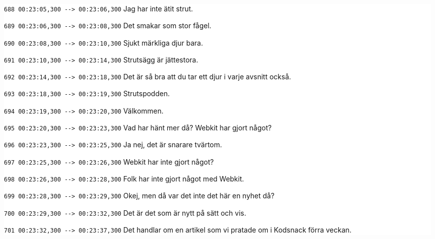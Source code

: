 

`688 00:23:05,300 --> 00:23:06,300`
Jag har inte ätit strut.



`689 00:23:06,300 --> 00:23:08,300`
Det smakar som stor fågel.



`690 00:23:08,300 --> 00:23:10,300`
Sjukt märkliga djur bara.



`691 00:23:10,300 --> 00:23:14,300`
Strutsägg är jättestora.



`692 00:23:14,300 --> 00:23:18,300`
Det är så bra att du tar ett djur i varje avsnitt också.



`693 00:23:18,300 --> 00:23:19,300`
Strutspodden.



`694 00:23:19,300 --> 00:23:20,300`
Välkommen.



`695 00:23:20,300 --> 00:23:23,300`
Vad har hänt mer då? Webkit har gjort något?



`696 00:23:23,300 --> 00:23:25,300`
Ja nej, det är snarare tvärtom.



`697 00:23:25,300 --> 00:23:26,300`
Webkit har inte gjort något?



`698 00:23:26,300 --> 00:23:28,300`
Folk har inte gjort något med Webkit.



`699 00:23:28,300 --> 00:23:29,300`
Okej, men då var det inte det här en nyhet då?



`700 00:23:29,300 --> 00:23:32,300`
Det är det som är nytt på sätt och vis.



`701 00:23:32,300 --> 00:23:37,300`
Det handlar om en artikel som vi pratade om i Kodsnack förra veckan.
